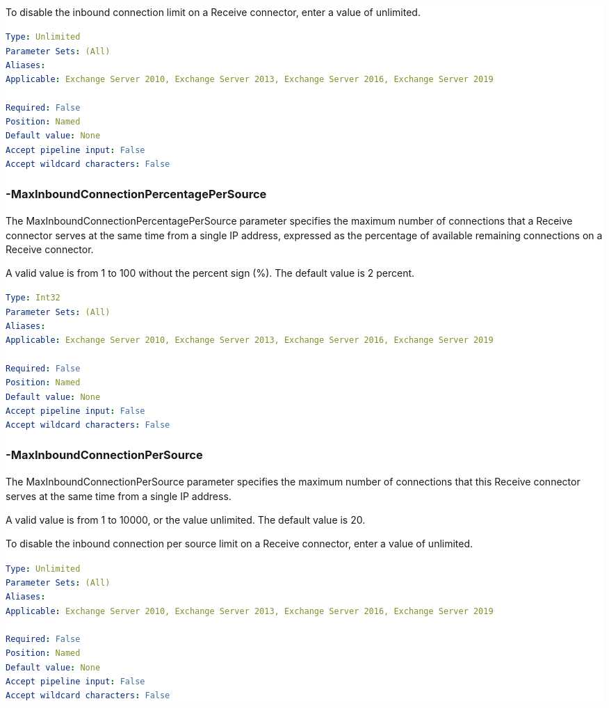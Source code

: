 To disable the inbound connection limit on a Receive connector, enter a value of unlimited.

```yaml
Type: Unlimited
Parameter Sets: (All)
Aliases:
Applicable: Exchange Server 2010, Exchange Server 2013, Exchange Server 2016, Exchange Server 2019

Required: False
Position: Named
Default value: None
Accept pipeline input: False
Accept wildcard characters: False
```

### -MaxInboundConnectionPercentagePerSource
The MaxInboundConnectionPercentagePerSource parameter specifies the maximum number of connections that a Receive connector serves at the same time from a single IP address, expressed as the percentage of available remaining connections on a Receive connector.

A valid value is from 1 to 100 without the percent sign (%). The default value is 2 percent.

```yaml
Type: Int32
Parameter Sets: (All)
Aliases:
Applicable: Exchange Server 2010, Exchange Server 2013, Exchange Server 2016, Exchange Server 2019

Required: False
Position: Named
Default value: None
Accept pipeline input: False
Accept wildcard characters: False
```

### -MaxInboundConnectionPerSource
The MaxInboundConnectionPerSource parameter specifies the maximum number of connections that this Receive connector serves at the same time from a single IP address.

A valid value is from 1 to 10000, or the value unlimited. The default value is 20.

To disable the inbound connection per source limit on a Receive connector, enter a value of unlimited.

```yaml
Type: Unlimited
Parameter Sets: (All)
Aliases:
Applicable: Exchange Server 2010, Exchange Server 2013, Exchange Server 2016, Exchange Server 2019

Required: False
Position: Named
Default value: None
Accept pipeline input: False
Accept wildcard characters: False
```
